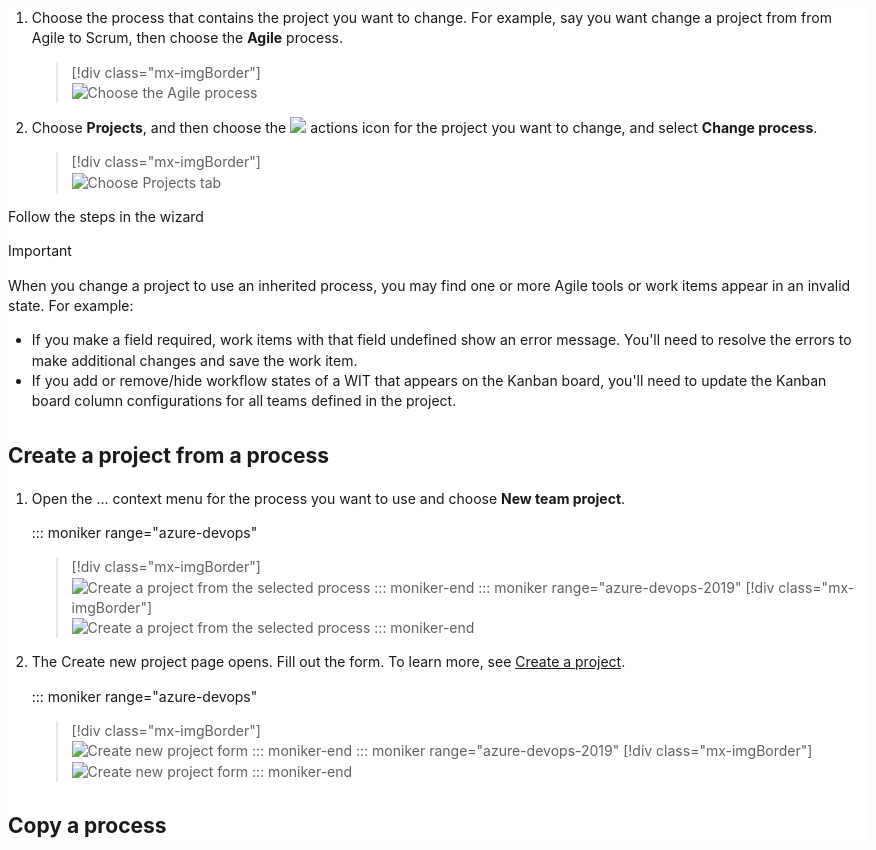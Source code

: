1.  Choose the process that contains the project you want to change. For example, say you want change a project from from Agile to Scrum, then choose the **Agile** process.

    > [!div class="mx-imgBorder"]  
    > ![Choose the Agile process](media/agile-to-scrum/choose-agile.png)

2.  Choose **Projects**, and then choose the ![ ](../../../media/icons/actions-icon.png) actions icon for the project you want to change, and select **Change process**.

    > [!div class="mx-imgBorder"]  
    > ![Choose Projects tab](media/agile-to-scrum/choose-projects-myfirstproject.png)

Follow the steps in the wizard

> [!IMPORTANT]  
> When you change a project to use an inherited process, you may find one or more Agile tools or work items appear in an invalid state. For example:
>
> * If you make a field required, work items with that field undefined show an error message. You'll need to resolve the errors to make additional changes and save the work item.
> * If you add or remove/hide workflow states of a WIT that appears on the Kanban board, you'll need to update the Kanban board column configurations for all teams defined in the project.

<a id="create-team-project"> </a>

## Create a project from a process

1.  Open the &hellip; context menu for the process you want to use and choose **New team project**.

    ::: moniker range="azure-devops"

    > [!div class="mx-imgBorder"]  
    > ![Create a project from the selected process](media/process/new-team-project-from-inherited-process-menu.png)
    > ::: moniker-end
    > ::: moniker range="azure-devops-2019"
    > [!div class="mx-imgBorder"]  
    > ![Create a project from the selected process](media/process/add-new-team-project.png)
    > ::: moniker-end

1.  The Create new project page opens. Fill out the form. To learn more, see [Create a project](../../projects/create-project.md).

    ::: moniker range="azure-devops"

    > [!div class="mx-imgBorder"]  
    > ![Create new project form](media/process/create-test-project-sprint166.png)
    > ::: moniker-end
    > ::: moniker range="azure-devops-2019"
    > [!div class="mx-imgBorder"]  
    > ![Create new project form](media/process/create-test-project.png)
    > ::: moniker-end

<a id="copy-process"> </a>

## Copy a process
